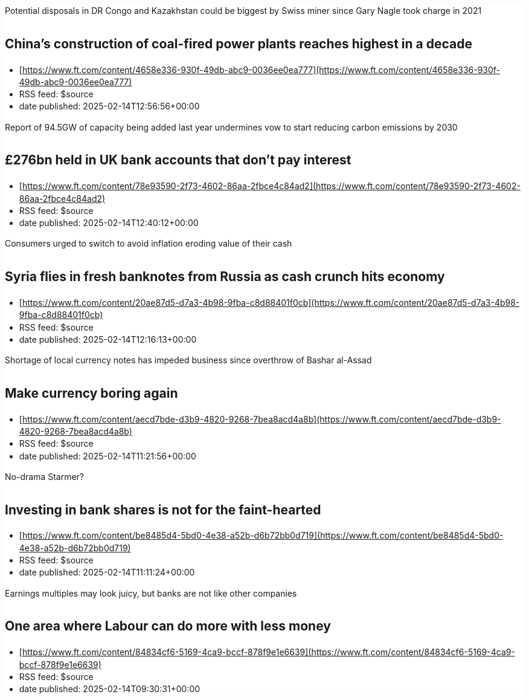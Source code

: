 Potential disposals in DR Congo and Kazakhstan could be biggest by Swiss miner since Gary Nagle took charge in 2021

## China’s construction of coal-fired power plants reaches highest in a decade
 - [https://www.ft.com/content/4658e336-930f-49db-abc9-0036ee0ea777](https://www.ft.com/content/4658e336-930f-49db-abc9-0036ee0ea777)
 - RSS feed: $source
 - date published: 2025-02-14T12:56:56+00:00

Report of 94.5GW of capacity being added last year undermines vow to start reducing carbon emissions by 2030

## £276bn held in UK bank accounts that don’t pay interest
 - [https://www.ft.com/content/78e93590-2f73-4602-86aa-2fbce4c84ad2](https://www.ft.com/content/78e93590-2f73-4602-86aa-2fbce4c84ad2)
 - RSS feed: $source
 - date published: 2025-02-14T12:40:12+00:00

Consumers urged to switch to avoid inflation eroding value of their cash

## Syria flies in fresh banknotes from Russia as cash crunch hits economy
 - [https://www.ft.com/content/20ae87d5-d7a3-4b98-9fba-c8d88401f0cb](https://www.ft.com/content/20ae87d5-d7a3-4b98-9fba-c8d88401f0cb)
 - RSS feed: $source
 - date published: 2025-02-14T12:16:13+00:00

Shortage of local currency notes has impeded business since overthrow of Bashar al-Assad

## Make currency boring again
 - [https://www.ft.com/content/aecd7bde-d3b9-4820-9268-7bea8acd4a8b](https://www.ft.com/content/aecd7bde-d3b9-4820-9268-7bea8acd4a8b)
 - RSS feed: $source
 - date published: 2025-02-14T11:21:56+00:00

No-drama Starmer?

## Investing in bank shares is not for the faint-hearted
 - [https://www.ft.com/content/be8485d4-5bd0-4e38-a52b-d6b72bb0d719](https://www.ft.com/content/be8485d4-5bd0-4e38-a52b-d6b72bb0d719)
 - RSS feed: $source
 - date published: 2025-02-14T11:11:24+00:00

Earnings multiples may look juicy, but banks are not like other companies

## One area where Labour can do more with less money
 - [https://www.ft.com/content/84834cf6-5169-4ca9-bccf-878f9e1e6639](https://www.ft.com/content/84834cf6-5169-4ca9-bccf-878f9e1e6639)
 - RSS feed: $source
 - date published: 2025-02-14T09:30:31+00:00
